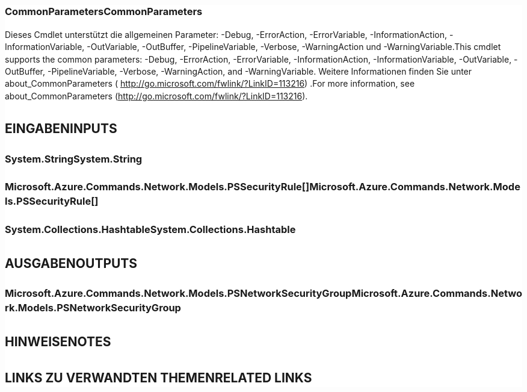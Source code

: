 ### <span data-ttu-id="a2b9d-138">CommonParameters</span><span class="sxs-lookup"><span data-stu-id="a2b9d-138">CommonParameters</span></span>
<span data-ttu-id="a2b9d-139">Dieses Cmdlet unterstützt die allgemeinen Parameter: -Debug, -ErrorAction, -ErrorVariable, -InformationAction, -InformationVariable, -OutVariable, -OutBuffer, -PipelineVariable, -Verbose, -WarningAction und -WarningVariable.</span><span class="sxs-lookup"><span data-stu-id="a2b9d-139">This cmdlet supports the common parameters: -Debug, -ErrorAction, -ErrorVariable, -InformationAction, -InformationVariable, -OutVariable, -OutBuffer, -PipelineVariable, -Verbose, -WarningAction, and -WarningVariable.</span></span> <span data-ttu-id="a2b9d-140">Weitere Informationen finden Sie unter about_CommonParameters ( http://go.microsoft.com/fwlink/?LinkID=113216) .</span><span class="sxs-lookup"><span data-stu-id="a2b9d-140">For more information, see about_CommonParameters (http://go.microsoft.com/fwlink/?LinkID=113216).</span></span>

## <span data-ttu-id="a2b9d-141">EINGABEN</span><span class="sxs-lookup"><span data-stu-id="a2b9d-141">INPUTS</span></span>

### <span data-ttu-id="a2b9d-142">System.String</span><span class="sxs-lookup"><span data-stu-id="a2b9d-142">System.String</span></span>

### <span data-ttu-id="a2b9d-143">Microsoft.Azure.Commands.Network.Models.PSSecurityRule[]</span><span class="sxs-lookup"><span data-stu-id="a2b9d-143">Microsoft.Azure.Commands.Network.Models.PSSecurityRule[]</span></span>

### <span data-ttu-id="a2b9d-144">System.Collections.Hashtable</span><span class="sxs-lookup"><span data-stu-id="a2b9d-144">System.Collections.Hashtable</span></span>

## <span data-ttu-id="a2b9d-145">AUSGABEN</span><span class="sxs-lookup"><span data-stu-id="a2b9d-145">OUTPUTS</span></span>

### <span data-ttu-id="a2b9d-146">Microsoft.Azure.Commands.Network.Models.PSNetworkSecurityGroup</span><span class="sxs-lookup"><span data-stu-id="a2b9d-146">Microsoft.Azure.Commands.Network.Models.PSNetworkSecurityGroup</span></span>

## <span data-ttu-id="a2b9d-147">HINWEISE</span><span class="sxs-lookup"><span data-stu-id="a2b9d-147">NOTES</span></span>

## <span data-ttu-id="a2b9d-148">LINKS ZU VERWANDTEN THEMEN</span><span class="sxs-lookup"><span data-stu-id="a2b9d-148">RELATED LINKS</span></span>
